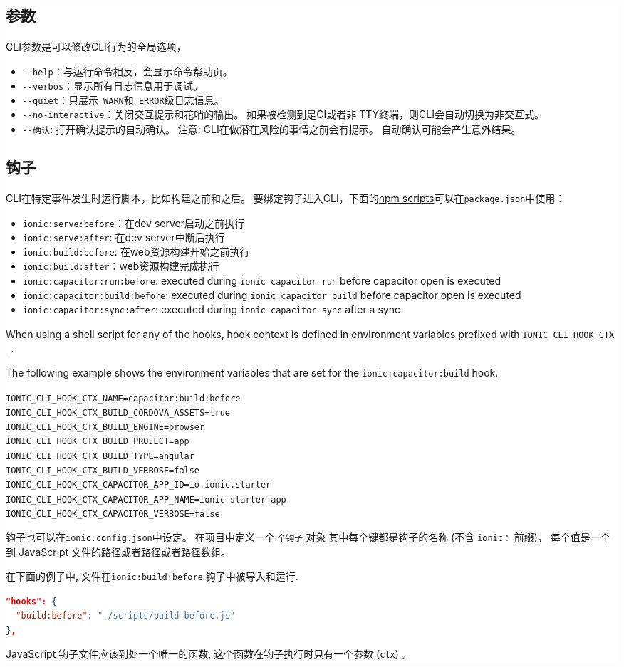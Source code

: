 ## 参数

CLI参数是可以修改CLI行为的全局选项，

* `--help`：与运行命令相反，会显示命令帮助页。
* `--verbos`：显示所有日志信息用于调试。
* `--quiet`：只展示` WARN`和` ERROR`级日志信息。
* `--no-interactive`：关闭交互提示和花哨的输出。 如果被检测到是CI或者非 TTY终端，则CLI会自动切换为非交互式。
* `--确认`: 打开确认提示的自动确认。 注意: CLI在做潜在风险的事情之前会有提示。 自动确认可能会产生意外结果。

## 钩子

CLI在特定事件发生时运行脚本，比如构建之前和之后。 要绑定钩子进入CLI，下面的[npm scripts](https://docs.npmjs.com/misc/scripts)可以在`package.json`中使用：

* `ionic:serve:before`：在dev server启动之前执行
* `ionic:serve:after`: 在dev server中断后执行
* `ionic:build:before`: 在web资源构建开始之前执行
* `ionic:build:after`：web资源构建完成执行
* `ionic:capacitor:run:before`: executed during `ionic capacitor run` before capacitor open is executed
* `ionic:capacitor:build:before`: executed during `ionic capacitor build` before capacitor open is executed
* `ionic:capacitor:sync:after`: executed during `ionic capacitor sync` after a sync

When using a shell script for any of the hooks, hook context is defined in environment variables prefixed with `IONIC_CLI_HOOK_CTX_`.

The following example shows the environment variables that are set for the `ionic:capacitor:build` hook.

```shell
IONIC_CLI_HOOK_CTX_NAME=capacitor:build:before
IONIC_CLI_HOOK_CTX_BUILD_CORDOVA_ASSETS=true
IONIC_CLI_HOOK_CTX_BUILD_ENGINE=browser
IONIC_CLI_HOOK_CTX_BUILD_PROJECT=app
IONIC_CLI_HOOK_CTX_BUILD_TYPE=angular
IONIC_CLI_HOOK_CTX_BUILD_VERBOSE=false
IONIC_CLI_HOOK_CTX_CAPACITOR_APP_ID=io.ionic.starter
IONIC_CLI_HOOK_CTX_CAPACITOR_APP_NAME=ionic-starter-app
IONIC_CLI_HOOK_CTX_CAPACITOR_VERBOSE=false
```

钩子也可以在`ionic.config.json`中设定。 在项目中定义一个 `个钩子` 对象 其中每个键都是钩子的名称 (不含 `ionic：` 前缀)， 每个值是一个到 JavaScript 文件的路径或者路径或者路径数组。

在下面的例子中, 文件在`ionic:build:before` 钩子中被导入和运行.

```json
"hooks": {
  "build:before": "./scripts/build-before.js"
},
```

JavaScript 钩子文件应该到处一个唯一的函数, 这个函数在钩子执行时只有一个参数 (`ctx`) 。

